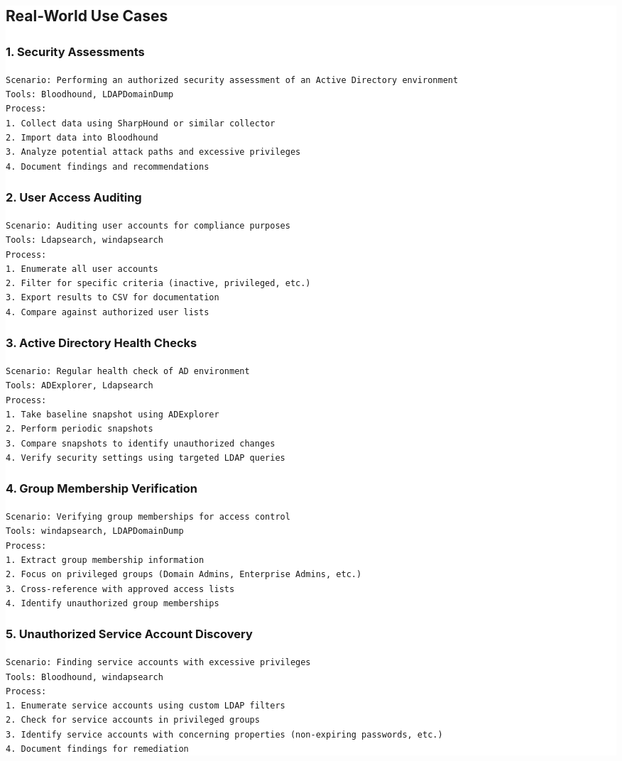 ## Real-World Use Cases

### 1. Security Assessments

```
Scenario: Performing an authorized security assessment of an Active Directory environment
Tools: Bloodhound, LDAPDomainDump
Process:
1. Collect data using SharpHound or similar collector
2. Import data into Bloodhound
3. Analyze potential attack paths and excessive privileges
4. Document findings and recommendations
```

### 2. User Access Auditing

```
Scenario: Auditing user accounts for compliance purposes
Tools: Ldapsearch, windapsearch
Process:
1. Enumerate all user accounts
2. Filter for specific criteria (inactive, privileged, etc.)
3. Export results to CSV for documentation
4. Compare against authorized user lists
```

### 3. Active Directory Health Checks

```
Scenario: Regular health check of AD environment
Tools: ADExplorer, Ldapsearch
Process:
1. Take baseline snapshot using ADExplorer
2. Perform periodic snapshots
3. Compare snapshots to identify unauthorized changes
4. Verify security settings using targeted LDAP queries
```

### 4. Group Membership Verification

```
Scenario: Verifying group memberships for access control
Tools: windapsearch, LDAPDomainDump
Process:
1. Extract group membership information
2. Focus on privileged groups (Domain Admins, Enterprise Admins, etc.)
3. Cross-reference with approved access lists
4. Identify unauthorized group memberships
```

### 5. Unauthorized Service Account Discovery

```
Scenario: Finding service accounts with excessive privileges
Tools: Bloodhound, windapsearch
Process:
1. Enumerate service accounts using custom LDAP filters
2. Check for service accounts in privileged groups
3. Identify service accounts with concerning properties (non-expiring passwords, etc.)
4. Document findings for remediation
```
